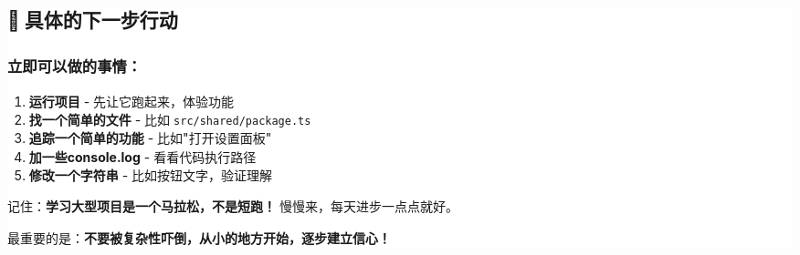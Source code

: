 ## 🎯 **具体的下一步行动**

### 立即可以做的事情：

1. **运行项目** - 先让它跑起来，体验功能
2. **找一个简单的文件** - 比如 `src/shared/package.ts`
3. **追踪一个简单的功能** - 比如"打开设置面板"
4. **加一些console.log** - 看看代码执行路径
5. **修改一个字符串** - 比如按钮文字，验证理解

记住：**学习大型项目是一个马拉松，不是短跑！** 慢慢来，每天进步一点点就好。

最重要的是：**不要被复杂性吓倒，从小的地方开始，逐步建立信心！**
